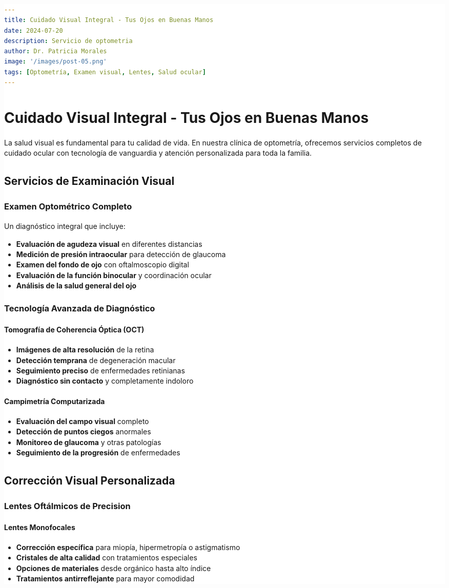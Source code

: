```yaml
---
title: Cuidado Visual Integral - Tus Ojos en Buenas Manos
date: 2024-07-20
description: Servicio de optometria
author: Dr. Patricia Morales
image: '/images/post-05.png'
tags: [Optometría, Examen visual, Lentes, Salud ocular]
---
```


# Cuidado Visual Integral - Tus Ojos en Buenas Manos

La salud visual es fundamental para tu calidad de vida. En nuestra clínica de optometría, ofrecemos servicios completos de cuidado ocular con tecnología de vanguardia y atención personalizada para toda la familia.

## Servicios de Examinación Visual

### Examen Optométrico Completo

Un diagnóstico integral que incluye:

- **Evaluación de agudeza visual** en diferentes distancias
- **Medición de presión intraocular** para detección de glaucoma
- **Examen del fondo de ojo** con oftalmoscopio digital
- **Evaluación de la función binocular** y coordinación ocular
- **Análisis de la salud general del ojo**

### Tecnología Avanzada de Diagnóstico

#### Tomografía de Coherencia Óptica (OCT)
- **Imágenes de alta resolución** de la retina
- **Detección temprana** de degeneración macular
- **Seguimiento preciso** de enfermedades retinianas
- **Diagnóstico sin contacto** y completamente indoloro

#### Campimetría Computarizada
- **Evaluación del campo visual** completo
- **Detección de puntos ciegos** anormales
- **Monitoreo de glaucoma** y otras patologías
- **Seguimiento de la progresión** de enfermedades

## Corrección Visual Personalizada

### Lentes Oftálmicos de Precision

#### Lentes Monofocales
- **Corrección específica** para miopía, hipermetropía o astigmatismo
- **Cristales de alta calidad** con tratamientos especiales
- **Opciones de materiales** desde orgánico hasta alto índice
- **Tratamientos antirreflejante** para mayor comodidad
